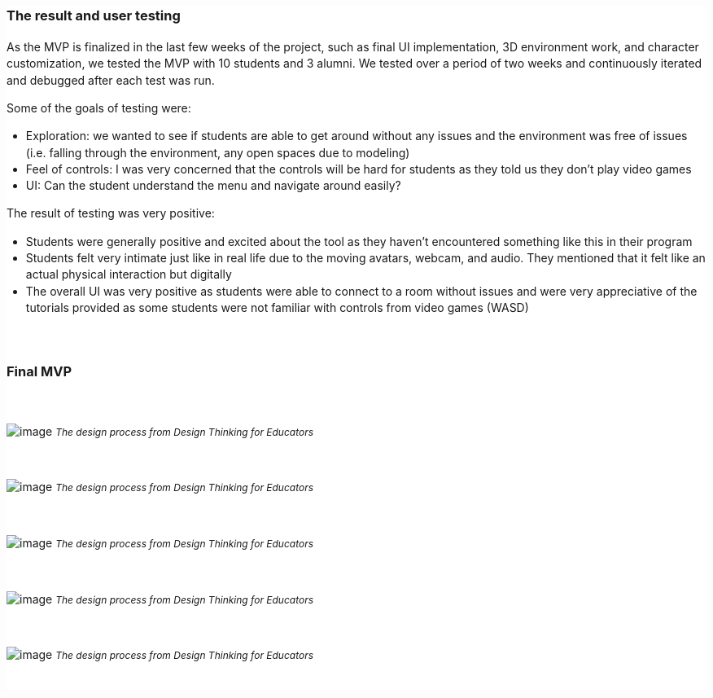 ### The result and user testing

As the MVP is finalized in the last few weeks of the project, such as final UI implementation, 3D environment work, and character customization, we tested the MVP with 10 students and 3 alumni. We tested over a period of two weeks and continuously iterated and debugged after each test was run.

Some of the goals of testing were:

- Exploration: we wanted to see if students are able to get around without any issues and the environment was free of issues (i.e. falling through the environment, any open spaces due to modeling)
- Feel of controls: I was very concerned that the controls will be hard for students as they told us they don’t play video games
- UI: Can the student understand the menu and navigate around easily?

The result of testing was very positive:

- Students were generally positive and excited about the tool as they haven’t encountered something like this in their program
- Students felt very intimate just like in real life due to the moving avatars, webcam, and audio. They mentioned that it felt like an actual physical interaction but digitally
- The overall UI was very positive as students were able to connect to a room without issues and were very appreciative of the tutorials provided as some students were not familiar with controls from video games (WASD)

<br>

### Final MVP

<br>

![image]({{site.baseurl}}/assets/img/vr-ft-2.png)
<i style="font-size:12px;">The design process from Design Thinking for Educators</i>

<br>

![image]({{site.baseurl}}/assets/img/vr-ft-2.png)
<i style="font-size:12px;">The design process from Design Thinking for Educators</i>

<br>

![image]({{site.baseurl}}/assets/img/vr-ft-2.png)
<i style="font-size:12px;">The design process from Design Thinking for Educators</i>

<br>

![image]({{site.baseurl}}/assets/img/vr-ft-2.png)
<i style="font-size:12px;">The design process from Design Thinking for Educators</i>

<br>

![image]({{site.baseurl}}/assets/img/vr-ft-2.png)
<i style="font-size:12px;">The design process from Design Thinking for Educators</i>

<br>

